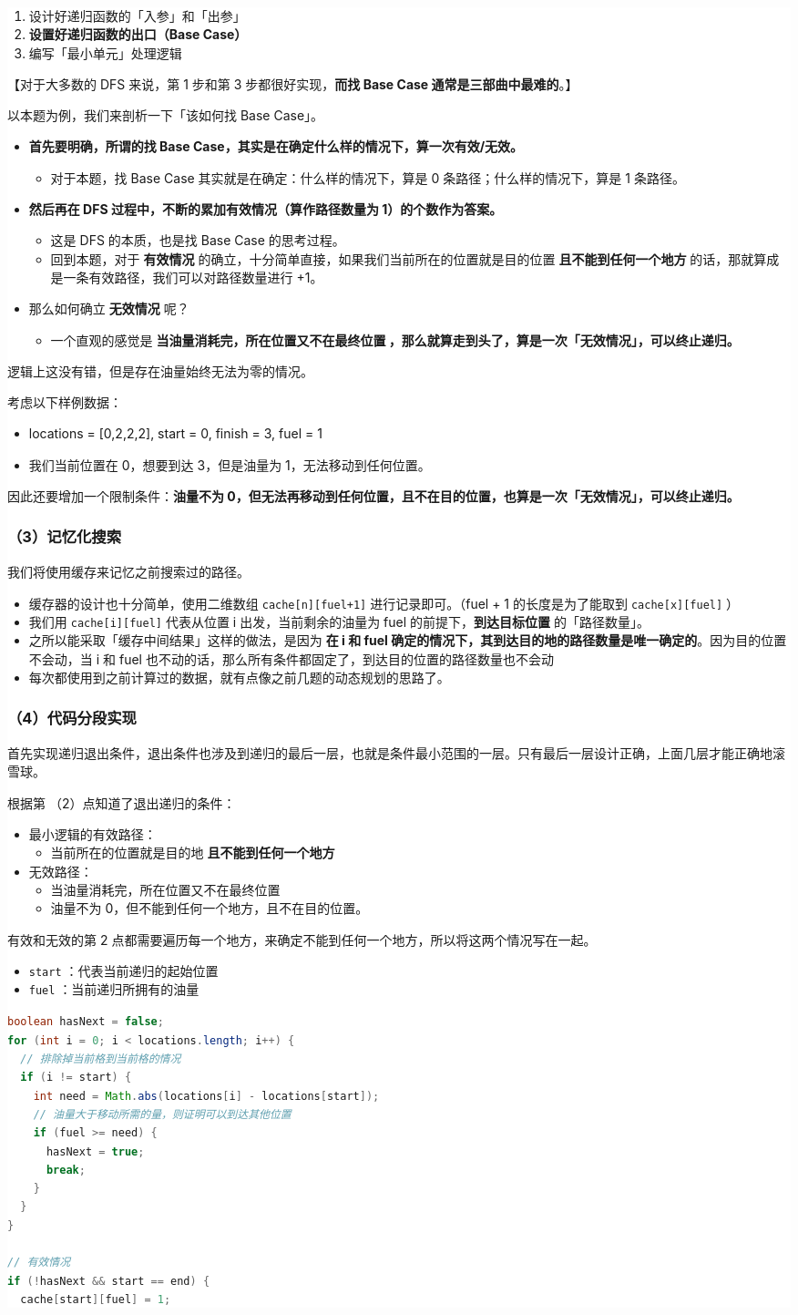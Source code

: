 1. 设计好递归函数的「入参」和「出参」
2. **设置好递归函数的出口（Base Case）**
3. 编写「最小单元」处理逻辑

【对于大多数的 DFS 来说，第 1 步和第 3 步都很好实现，**而找 Base Case 通常是三部曲中最难的**。】

以本题为例，我们来剖析一下「该如何找 Base Case」。

+ **首先要明确，所谓的找 Base Case，其实是在确定什么样的情况下，算一次有效/无效。**
  + 对于本题，找 Base Case 其实就是在确定：什么样的情况下，算是 0 条路径；什么样的情况下，算是 1 条路径。
+ **然后再在 DFS 过程中，不断的累加有效情况（算作路径数量为 1）的个数作为答案。**
  + 这是 DFS 的本质，也是找 Base Case 的思考过程。
  + 回到本题，对于 **有效情况** 的确立，十分简单直接，如果我们当前所在的位置就是目的位置 **且不能到任何一个地方** 的话，那就算成是一条有效路径，我们可以对路径数量进行 +1。

+ 那么如何确立 **无效情况** 呢？
  + 一个直观的感觉是 **当油量消耗完，所在位置又不在最终位置 ，那么就算走到头了，算是一次「无效情况」，可以终止递归。**

逻辑上这没有错，但是存在油量始终无法为零的情况。

考虑以下样例数据：

+ locations = [0,2,2,2], start = 0, finish = 3, fuel = 1

+ 我们当前位置在 0，想要到达 3，但是油量为 1，无法移动到任何位置。

因此还要增加一个限制条件：**油量不为 0，但无法再移动到任何位置，且不在目的位置，也算是一次「无效情况」，可以终止递归。** 

### （3）记忆化搜索

我们将使用缓存来记忆之前搜索过的路径。

+ 缓存器的设计也十分简单，使用二维数组 `cache[n][fuel+1]` 进行记录即可。（fuel + 1 的长度是为了能取到 `cache[x][fuel]` ）
+ 我们用 `cache[i][fuel]` 代表从位置 i 出发，当前剩余的油量为 fuel 的前提下，**到达目标位置** 的「路径数量」。
+ 之所以能采取「缓存中间结果」这样的做法，是因为 **在 i 和 fuel 确定的情况下，其到达目的地的路径数量是唯一确定的**。因为目的位置不会动，当 i 和 fuel 也不动的话，那么所有条件都固定了，到达目的位置的路径数量也不会动
+ 每次都使用到之前计算过的数据，就有点像之前几题的动态规划的思路了。

### （4）代码分段实现

首先实现递归退出条件，退出条件也涉及到递归的最后一层，也就是条件最小范围的一层。只有最后一层设计正确，上面几层才能正确地滚雪球。

根据第 （2）点知道了退出递归的条件：

+ 最小逻辑的有效路径：
  + 当前所在的位置就是目的地 **且不能到任何一个地方**
+ 无效路径：
  + 当油量消耗完，所在位置又不在最终位置
  + 油量不为 0，但不能到任何一个地方，且不在目的位置。

有效和无效的第 2 点都需要遍历每一个地方，来确定不能到任何一个地方，所以将这两个情况写在一起。

+ `start` ：代表当前递归的起始位置
+ `fuel` ：当前递归所拥有的油量

```java
boolean hasNext = false;
for (int i = 0; i < locations.length; i++) {
  // 排除掉当前格到当前格的情况
  if (i != start) {
    int need = Math.abs(locations[i] - locations[start]);	
    // 油量大于移动所需的量，则证明可以到达其他位置
    if (fuel >= need) {
      hasNext = true;
      break;
    }
  }
}

// 有效情况
if (!hasNext && start == end) {
  cache[start][fuel] = 1;
```